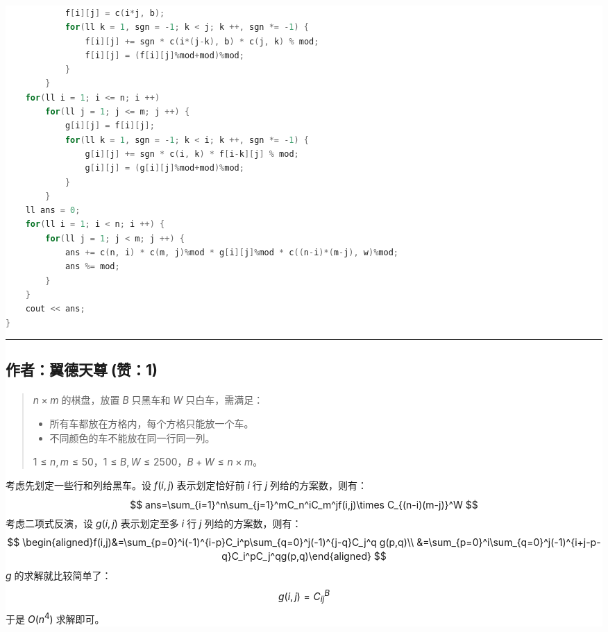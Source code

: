 ```cpp
            f[i][j] = c(i*j, b);
            for(ll k = 1, sgn = -1; k < j; k ++, sgn *= -1) {
                f[i][j] += sgn * c(i*(j-k), b) * c(j, k) % mod;
                f[i][j] = (f[i][j]%mod+mod)%mod;
            }
        }
    for(ll i = 1; i <= n; i ++)
        for(ll j = 1; j <= m; j ++) {
            g[i][j] = f[i][j];
            for(ll k = 1, sgn = -1; k < i; k ++, sgn *= -1) {
                g[i][j] += sgn * c(i, k) * f[i-k][j] % mod;
                g[i][j] = (g[i][j]%mod+mod)%mod;
            }
        }
    ll ans = 0;
    for(ll i = 1; i < n; i ++) {    
        for(ll j = 1; j < m; j ++) {
            ans += c(n, i) * c(m, j)%mod * g[i][j]%mod * c((n-i)*(m-j), w)%mod;
            ans %= mod;
        }
    }
    cout << ans;
}
```

---

## 作者：翼德天尊 (赞：1)

> $n\times m$ 的棋盘，放置 $B$ 只黑车和 $W$ 只白车，需满足：
>
> - 所有车都放在方格内，每个方格只能放一个车。
> - 不同颜色的车不能放在同一行同一列。
>
> $1\le n,m\le 50$，$1\le B,W\le 2500$，$B+W\le n\times m$。

考虑先划定一些行和列给黑车。设 $f(i,j)$ 表示划定恰好前 $i$ 行 $j$ 列给的方案数，则有：
$$
ans=\sum_{i=1}^n\sum_{j=1}^mC_n^iC_m^jf(i,j)\times C_{(n-i)(m-j)}^W
$$
考虑二项式反演，设 $g(i,j)$ 表示划定至多 $i$ 行 $j$ 列给的方案数，则有：
$$
\begin{aligned}f(i,j)&=\sum_{p=0}^i(-1)^{i-p}C_i^p\sum_{q=0}^j(-1)^{j-q}C_j^q g(p,q)\\
&=\sum_{p=0}^i\sum_{q=0}^j(-1)^{i+j-p-q}C_i^pC_j^qg(p,q)\end{aligned}
$$
$g$ 的求解就比较简单了：
$$
g(i,j)=C_{ij}^B
$$
于是 $O(n^4)$ 求解即可。


[problemUrl]: https://atcoder.jp/contests/abc242/tasks/abc242_f